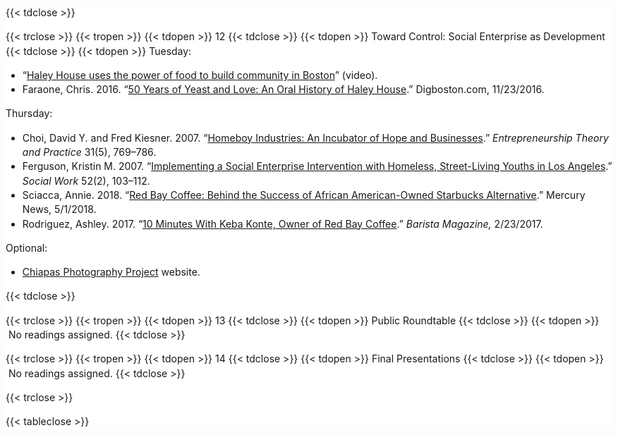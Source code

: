 
{{< tdclose >}}

{{< trclose >}}
{{< tropen >}}
{{< tdopen >}}
12
{{< tdclose >}}
{{< tdopen >}}
Toward Control: Social Enterprise as Development
{{< tdclose >}}
{{< tdopen >}}
Tuesday:  

*   “[Haley House uses the power of food to build community in Boston](https://about.bankofamerica.com/en-us/videos/haley-house-boston.html#fbid=09SvBnWGEcH)” (video).
*   Faraone, Chris. 2016. “[50 Years of Yeast and Love: An Oral History of Haley House](https://digboston.com/50-years-of-yeast-and-love-an-oral-history-of-haley-house/).” Digboston.com, 11/23/2016.

Thursday:   

*   Choi, David Y. and Fred Kiesner. 2007. “[Homeboy Industries: An Incubator of Hope and Businesses](https://doi.org/10.1111/j.1540-6520.2007.00199.x).” _Entrepreneurship Theory and Practice_ 31(5), 769–786.
*   Ferguson, Kristin M. 2007. “[Implementing a Social Enterprise Intervention with Homeless, Street-Living Youths in Los Angeles](https://doi.org/10.1093/sw/52.2.103).” _Social Work_ 52(2), 103–112.
*   Sciacca, Annie. 2018. “[Red Bay Coffee: Behind the Success of African American-Owned Starbucks Alternative](https://www.mercurynews.com/2018/05/10/red-bay-coffee-behind-the-success-of-african-american-owned-starbucks-alternative/).” Mercury News, 5/1/2018.
*   Rodriguez, Ashley. 2017. “[10 Minutes With Keba Konte, Owner of Red Bay Coffee](https://www.baristamagazine.com/10-minutes-keba-konte/).” _Barista Magazine,_ 2/23/2017.

Optional:  

*   [Chiapas Photography Project](https://chiapasphoto.org/) website.


{{< tdclose >}}

{{< trclose >}}
{{< tropen >}}
{{< tdopen >}}
13
{{< tdclose >}}
{{< tdopen >}}
Public Roundtable
{{< tdclose >}}
{{< tdopen >}}
 No readings assigned.
{{< tdclose >}}

{{< trclose >}}
{{< tropen >}}
{{< tdopen >}}
14
{{< tdclose >}}
{{< tdopen >}}
Final Presentations
{{< tdclose >}}
{{< tdopen >}}
 No readings assigned.
{{< tdclose >}}

{{< trclose >}}

{{< tableclose >}}
